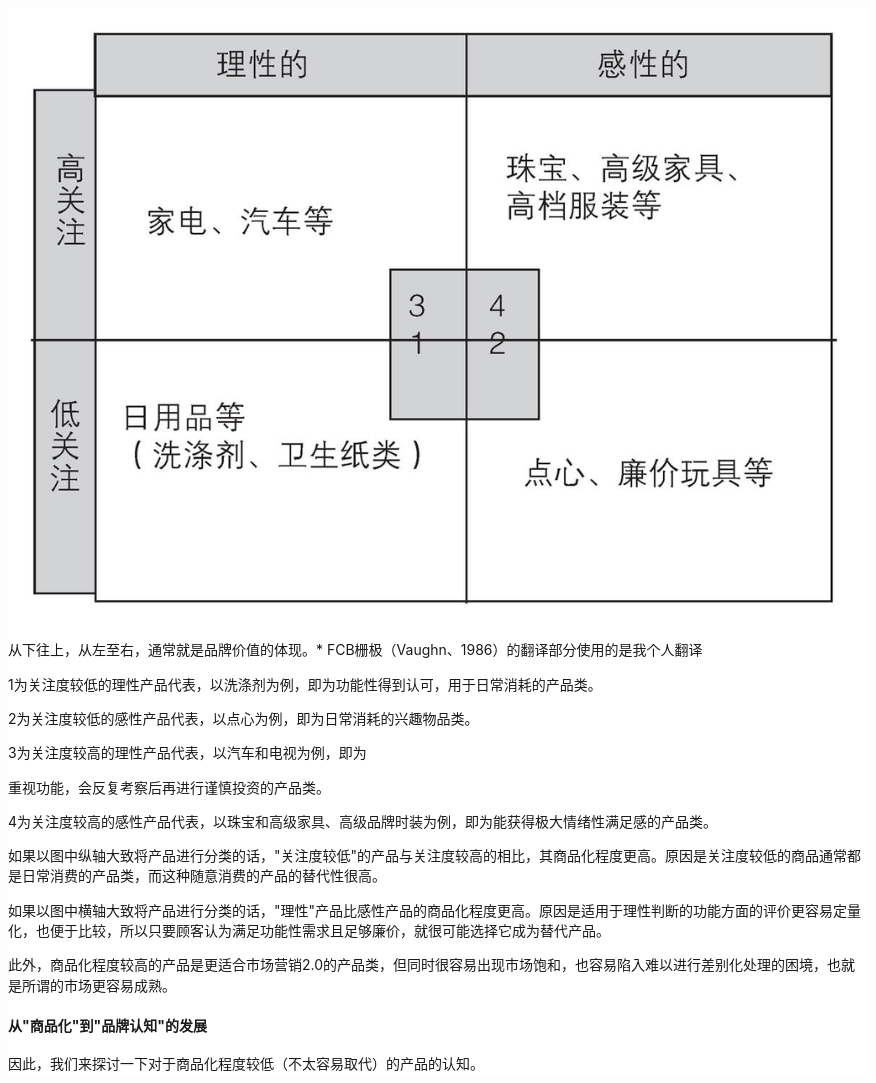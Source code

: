 ![](../../media/mba_qing_song_du_-_shi_chang_ying_xiao/file18.jpg)

从下往上，从左至右，通常就是品牌价值的体现。\*
FCB栅极（Vaughn、1986）的翻译部分使用的是我个人翻译

1为关注度较低的理性产品代表，以洗涤剂为例，即为功能性得到认可，用于日常消耗的产品类。

2为关注度较低的感性产品代表，以点心为例，即为日常消耗的兴趣物品类。

3为关注度较高的理性产品代表，以汽车和电视为例，即为

重视功能，会反复考察后再进行谨慎投资的产品类。

4为关注度较高的感性产品代表，以珠宝和高级家具、高级品牌时装为例，即为能获得极大情绪性满足感的产品类。

如果以图中纵轴大致将产品进行分类的话，"关注度较低"的产品与关注度较高的相比，其商品化程度更高。原因是关注度较低的商品通常都是日常消费的产品类，而这种随意消费的产品的替代性很高。

如果以图中横轴大致将产品进行分类的话，"理性"产品比感性产品的商品化程度更高。原因是适用于理性判断的功能方面的评价更容易定量化，也便于比较，所以只要顾客认为满足功能性需求且足够廉价，就很可能选择它成为替代产品。

此外，商品化程度较高的产品是更适合市场营销2.0的产品类，但同时很容易出现市场饱和，也容易陷入难以进行差别化处理的困境，也就是所谓的市场更容易成熟。

#### 从"商品化"到"品牌认知"的发展

因此，我们来探讨一下对于商品化程度较低（不太容易取代）的产品的认知。
